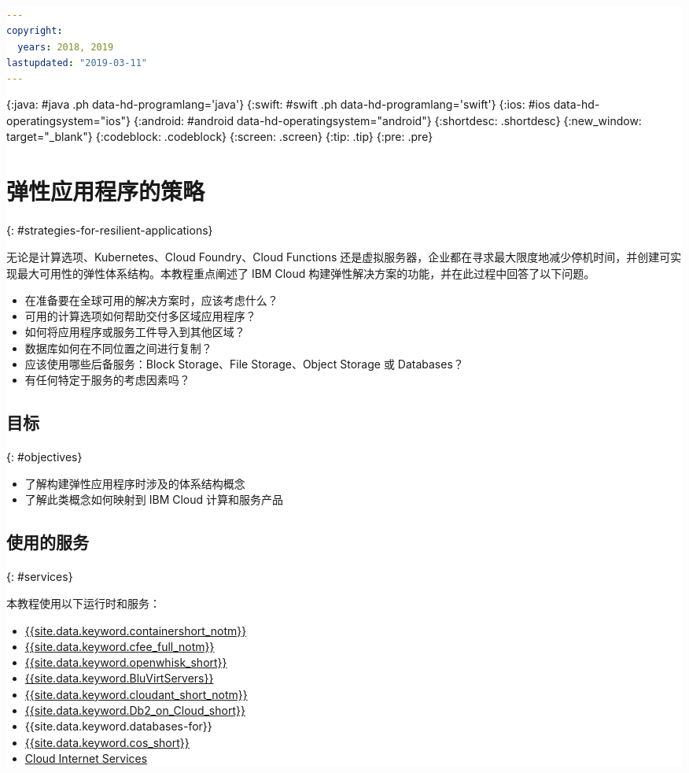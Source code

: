 ```yaml
---
copyright:
  years: 2018, 2019
lastupdated: "2019-03-11"
---
```


{:java: #java .ph data-hd-programlang='java'}
{:swift: #swift .ph data-hd-programlang='swift'}
{:ios: #ios data-hd-operatingsystem="ios"}
{:android: #android data-hd-operatingsystem="android"}
{:shortdesc: .shortdesc}
{:new_window: target="_blank"}
{:codeblock: .codeblock}
{:screen: .screen}
{:tip: .tip}
{:pre: .pre}

# 弹性应用程序的策略
{: #strategies-for-resilient-applications}

无论是计算选项、Kubernetes、Cloud Foundry、Cloud Functions 还是虚拟服务器，企业都在寻求最大限度地减少停机时间，并创建可实现最大可用性的弹性体系结构。本教程重点阐述了 IBM Cloud 构建弹性解决方案的功能，并在此过程中回答了以下问题。

- 在准备要在全球可用的解决方案时，应该考虑什么？
- 可用的计算选项如何帮助交付多区域应用程序？
- 如何将应用程序或服务工件导入到其他区域？
- 数据库如何在不同位置之间进行复制？
- 应该使用哪些后备服务：Block Storage、File Storage、Object Storage 或 Databases？
- 有任何特定于服务的考虑因素吗？

## 目标
{: #objectives}

* 了解构建弹性应用程序时涉及的体系结构概念
* 了解此类概念如何映射到 IBM Cloud 计算和服务产品

## 使用的服务
{: #services}

本教程使用以下运行时和服务：
* [{{site.data.keyword.containershort_notm}}](https://{DomainName}/containers-kubernetes/catalog/cluster)
* [{{site.data.keyword.cfee_full_notm}}](https://{DomainName}/cfadmin/create)
* [{{site.data.keyword.openwhisk_short}}](https://{DomainName}/openwhisk)
* [{{site.data.keyword.BluVirtServers}}](https://{DomainName}/catalog/infrastructure/virtual-server-group)
* [{{site.data.keyword.cloudant_short_notm}}](https://{DomainName}/catalog/services/cloudant)
* [{{site.data.keyword.Db2_on_Cloud_short}}](https://{DomainName}/catalog/services/db2)
* {{site.data.keyword.databases-for}}
* [{{site.data.keyword.cos_short}}](https://{DomainName}/catalog/services/cloud-object-storage)
* [Cloud Internet Services](https://{DomainName}/catalog/services/internet-services)
